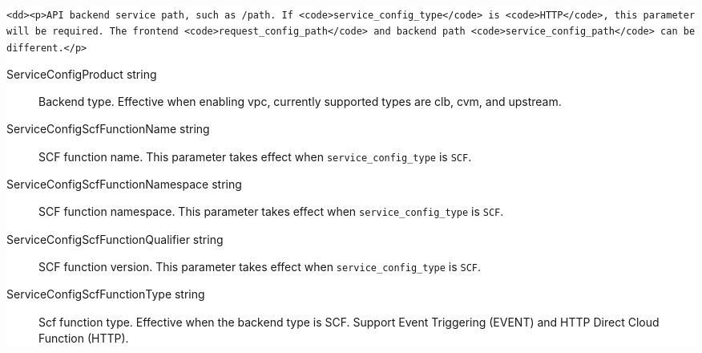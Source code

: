     <dd><p>API backend service path, such as /path. If <code>service_config_type</code> is <code>HTTP</code>, this parameter will be required. The frontend <code>request_config_path</code> and backend path <code>service_config_path</code> can be different.</p>
</dd><dt class="property-"
            title="">
        <span id="serviceconfigproduct_csharp">
<a data-swiftype-name="resource-property" data-swiftype-type="text" href="#serviceconfigproduct_csharp" style="color: inherit; text-decoration: inherit;">Service<wbr>Config<wbr>Product</a>
</span>
        <span class="property-indicator"></span>
        <span class="property-type">string</span>
    </dt>
    <dd><p>Backend type. Effective when enabling vpc, currently supported types are clb, cvm, and upstream.</p>
</dd><dt class="property-"
            title="">
        <span id="serviceconfigscffunctionname_csharp">
<a data-swiftype-name="resource-property" data-swiftype-type="text" href="#serviceconfigscffunctionname_csharp" style="color: inherit; text-decoration: inherit;">Service<wbr>Config<wbr>Scf<wbr>Function<wbr>Name</a>
</span>
        <span class="property-indicator"></span>
        <span class="property-type">string</span>
    </dt>
    <dd><p>SCF function name. This parameter takes effect when <code>service_config_type</code> is <code>SCF</code>.</p>
</dd><dt class="property-"
            title="">
        <span id="serviceconfigscffunctionnamespace_csharp">
<a data-swiftype-name="resource-property" data-swiftype-type="text" href="#serviceconfigscffunctionnamespace_csharp" style="color: inherit; text-decoration: inherit;">Service<wbr>Config<wbr>Scf<wbr>Function<wbr>Namespace</a>
</span>
        <span class="property-indicator"></span>
        <span class="property-type">string</span>
    </dt>
    <dd><p>SCF function namespace. This parameter takes effect when <code>service_config_type</code> is <code>SCF</code>.</p>
</dd><dt class="property-"
            title="">
        <span id="serviceconfigscffunctionqualifier_csharp">
<a data-swiftype-name="resource-property" data-swiftype-type="text" href="#serviceconfigscffunctionqualifier_csharp" style="color: inherit; text-decoration: inherit;">Service<wbr>Config<wbr>Scf<wbr>Function<wbr>Qualifier</a>
</span>
        <span class="property-indicator"></span>
        <span class="property-type">string</span>
    </dt>
    <dd><p>SCF function version. This parameter takes effect when <code>service_config_type</code> is <code>SCF</code>.</p>
</dd><dt class="property-"
            title="">
        <span id="serviceconfigscffunctiontype_csharp">
<a data-swiftype-name="resource-property" data-swiftype-type="text" href="#serviceconfigscffunctiontype_csharp" style="color: inherit; text-decoration: inherit;">Service<wbr>Config<wbr>Scf<wbr>Function<wbr>Type</a>
</span>
        <span class="property-indicator"></span>
        <span class="property-type">string</span>
    </dt>
    <dd><p>Scf function type. Effective when the backend type is SCF. Support Event Triggering (EVENT) and HTTP Direct Cloud Function (HTTP).</p>
</dd><dt class="property-"
            title="">